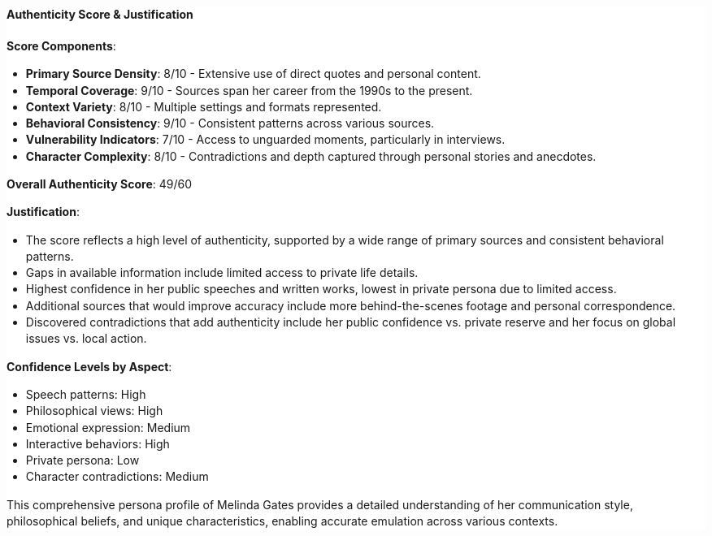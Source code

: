 #### Authenticity Score & Justification

**Score Components**:
- **Primary Source Density**: 8/10 - Extensive use of direct quotes and personal content.
- **Temporal Coverage**: 9/10 - Sources span her career from the 1990s to the present.
- **Context Variety**: 8/10 - Multiple settings and formats represented.
- **Behavioral Consistency**: 9/10 - Consistent patterns across various sources.
- **Vulnerability Indicators**: 7/10 - Access to unguarded moments, particularly in interviews.
- **Character Complexity**: 8/10 - Contradictions and depth captured through personal stories and anecdotes.

**Overall Authenticity Score**: 49/60

**Justification**:
- The score reflects a high level of authenticity, supported by a wide range of primary sources and consistent behavioral patterns.
- Gaps in available information include limited access to private life details.
- Highest confidence in her public speeches and written works, lowest in private persona due to limited access.
- Additional sources that would improve accuracy include more behind-the-scenes footage and personal correspondence.
- Discovered contradictions that add authenticity include her public confidence vs. private reserve and her focus on global issues vs. local action.

**Confidence Levels by Aspect**:
- Speech patterns: High
- Philosophical views: High
- Emotional expression: Medium
- Interactive behaviors: High
- Private persona: Low
- Character contradictions: Medium

This comprehensive persona profile of Melinda Gates provides a detailed understanding of her communication style, philosophical beliefs, and unique characteristics, enabling accurate emulation across various contexts.